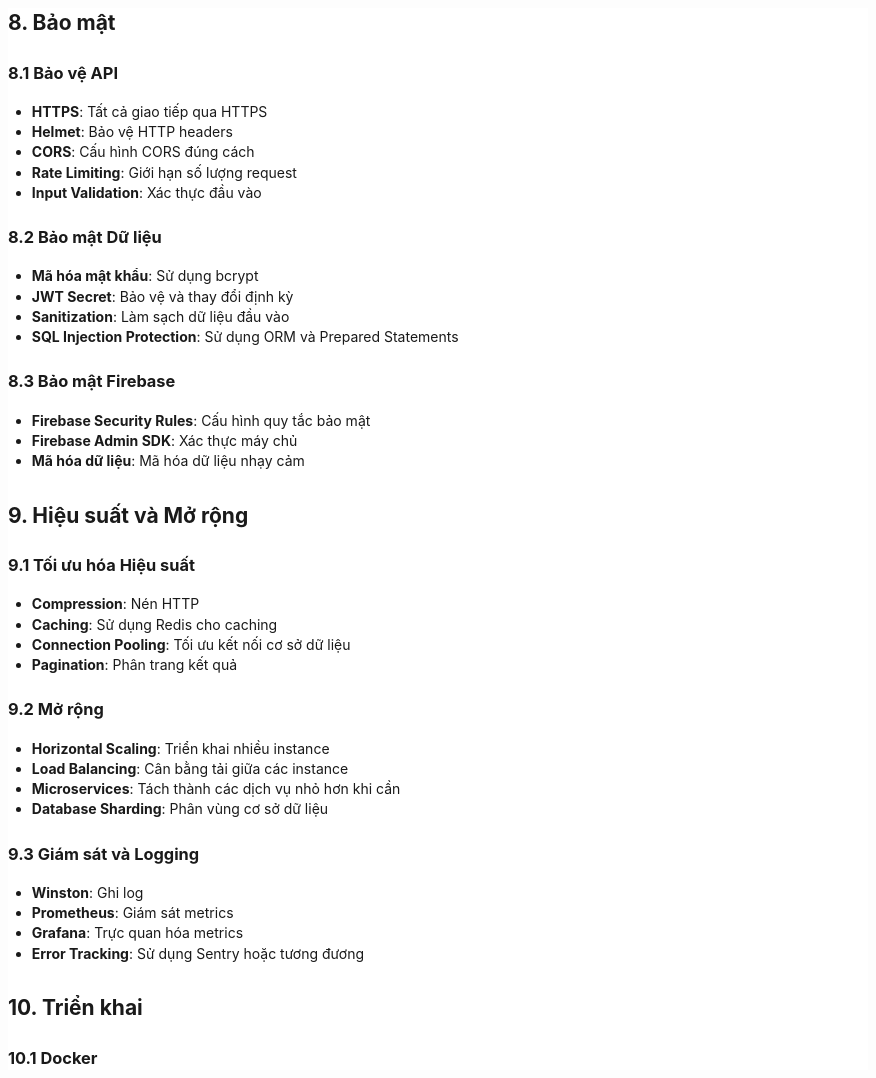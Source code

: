 ## 8. Bảo mật

### 8.1 Bảo vệ API

- **HTTPS**: Tất cả giao tiếp qua HTTPS
- **Helmet**: Bảo vệ HTTP headers
- **CORS**: Cấu hình CORS đúng cách
- **Rate Limiting**: Giới hạn số lượng request
- **Input Validation**: Xác thực đầu vào

### 8.2 Bảo mật Dữ liệu

- **Mã hóa mật khẩu**: Sử dụng bcrypt
- **JWT Secret**: Bảo vệ và thay đổi định kỳ
- **Sanitization**: Làm sạch dữ liệu đầu vào
- **SQL Injection Protection**: Sử dụng ORM và Prepared Statements

### 8.3 Bảo mật Firebase

- **Firebase Security Rules**: Cấu hình quy tắc bảo mật
- **Firebase Admin SDK**: Xác thực máy chủ
- **Mã hóa dữ liệu**: Mã hóa dữ liệu nhạy cảm

## 9. Hiệu suất và Mở rộng

### 9.1 Tối ưu hóa Hiệu suất

- **Compression**: Nén HTTP
- **Caching**: Sử dụng Redis cho caching
- **Connection Pooling**: Tối ưu kết nối cơ sở dữ liệu
- **Pagination**: Phân trang kết quả

### 9.2 Mở rộng

- **Horizontal Scaling**: Triển khai nhiều instance
- **Load Balancing**: Cân bằng tải giữa các instance
- **Microservices**: Tách thành các dịch vụ nhỏ hơn khi cần
- **Database Sharding**: Phân vùng cơ sở dữ liệu

### 9.3 Giám sát và Logging

- **Winston**: Ghi log
- **Prometheus**: Giám sát metrics
- **Grafana**: Trực quan hóa metrics
- **Error Tracking**: Sử dụng Sentry hoặc tương đương

## 10. Triển khai

### 10.1 Docker
